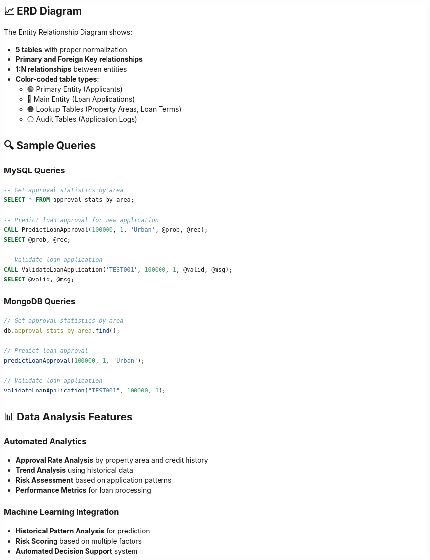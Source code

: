 ## 📈 ERD Diagram

The Entity Relationship Diagram shows:
- **5 tables** with proper normalization
- **Primary and Foreign Key relationships**
- **1:N relationships** between entities
- **Color-coded table types**:
  - 🟢 Primary Entity (Applicants)
  - 🔵 Main Entity (Loan Applications)
  - 🟠 Lookup Tables (Property Areas, Loan Terms)
  - ⚪ Audit Tables (Application Logs)

## 🔍 Sample Queries

### MySQL Queries
```sql
-- Get approval statistics by area
SELECT * FROM approval_stats_by_area;

-- Predict loan approval for new application
CALL PredictLoanApproval(100000, 1, 'Urban', @prob, @rec);
SELECT @prob, @rec;

-- Validate loan application
CALL ValidateLoanApplication('TEST001', 100000, 1, @valid, @msg);
SELECT @valid, @msg;
```

### MongoDB Queries
```javascript
// Get approval statistics by area
db.approval_stats_by_area.find();

// Predict loan approval
predictLoanApproval(100000, 1, "Urban");

// Validate loan application
validateLoanApplication("TEST001", 100000, 1);
```

## 📊 Data Analysis Features

### Automated Analytics
- **Approval Rate Analysis** by property area and credit history
- **Trend Analysis** using historical data
- **Risk Assessment** based on application patterns
- **Performance Metrics** for loan processing

### Machine Learning Integration
- **Historical Pattern Analysis** for prediction
- **Risk Scoring** based on multiple factors
- **Automated Decision Support** system
